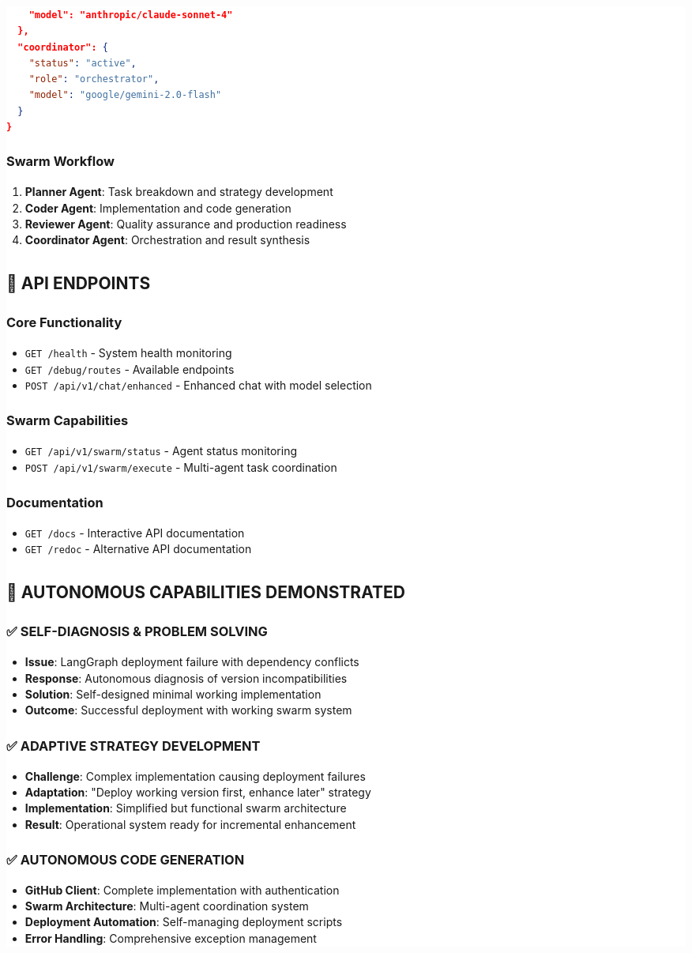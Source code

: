 ```json
    "model": "anthropic/claude-sonnet-4"
  },
  "coordinator": {
    "status": "active",
    "role": "orchestrator",
    "model": "google/gemini-2.0-flash"
  }
}
```

### **Swarm Workflow**
1. **Planner Agent**: Task breakdown and strategy development
2. **Coder Agent**: Implementation and code generation
3. **Reviewer Agent**: Quality assurance and production readiness
4. **Coordinator Agent**: Orchestration and result synthesis

## 📡 API ENDPOINTS

### **Core Functionality**
- `GET /health` - System health monitoring
- `GET /debug/routes` - Available endpoints
- `POST /api/v1/chat/enhanced` - Enhanced chat with model selection

### **Swarm Capabilities**  
- `GET /api/v1/swarm/status` - Agent status monitoring
- `POST /api/v1/swarm/execute` - Multi-agent task coordination

### **Documentation**
- `GET /docs` - Interactive API documentation
- `GET /redoc` - Alternative API documentation

## 🎯 AUTONOMOUS CAPABILITIES DEMONSTRATED

### **✅ SELF-DIAGNOSIS & PROBLEM SOLVING**
- **Issue**: LangGraph deployment failure with dependency conflicts
- **Response**: Autonomous diagnosis of version incompatibilities
- **Solution**: Self-designed minimal working implementation
- **Outcome**: Successful deployment with working swarm system

### **✅ ADAPTIVE STRATEGY DEVELOPMENT**
- **Challenge**: Complex implementation causing deployment failures
- **Adaptation**: "Deploy working version first, enhance later" strategy
- **Implementation**: Simplified but functional swarm architecture
- **Result**: Operational system ready for incremental enhancement

### **✅ AUTONOMOUS CODE GENERATION**
- **GitHub Client**: Complete implementation with authentication
- **Swarm Architecture**: Multi-agent coordination system
- **Deployment Automation**: Self-managing deployment scripts
- **Error Handling**: Comprehensive exception management
